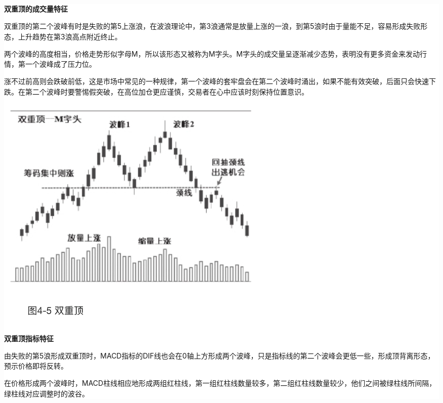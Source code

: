 **双重顶的成交量特征**

双重顶的第二个波峰有时是失败的第5上涨浪，在波浪理论中，第3浪通常是放量上涨的一浪，到第5浪时由于量能不足，容易形成失败形态，上升趋势在第3浪高点附近终止。

两个波峰的高度相当，价格走势形似字母M，所以该形态又被称为M字头。M字头的成交量呈逐渐减少态势，表明没有更多资金来发动行情，第一个波峰成了压力位。

涨不过前高则会跌破前低，这是市场中常见的一种规律，第一个波峰的套牢盘会在第二个波峰时涌出，如果不能有效突破，后面只会快速下跌。在第二个波峰时要警惕假突破，在高位加仓更应谨慎，交易者在心中应该时刻保持位置意识。

<img src="volumePrice104.png" width="500"/>

**双重顶指标特征**

由失败的第5浪形成双重顶时，MACD指标的DIF线也会在0轴上方形成两个波峰，只是指标线的第二个波峰会更低一些，形成顶背离形态，预示价格即将反转。

在价格形成两个波峰时，MACD柱线相应地形成两组红柱线，第一组红柱线数量较多，第二组红柱线数量较少，他们之间被绿柱线所间隔，绿柱线对应调整时的波谷。
